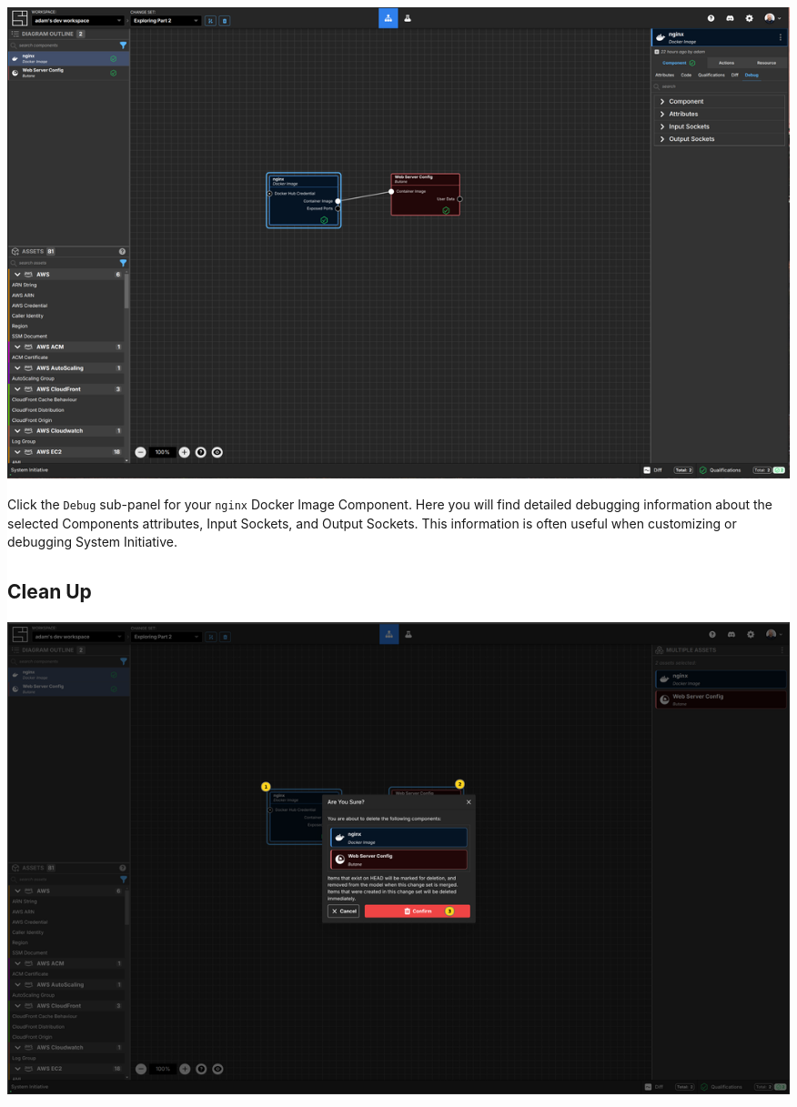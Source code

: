 ![View the Debugging information](./working-with-Components/view-the-debugging-information.png)

Click the `Debug` sub-panel for your `nginx` Docker Image Component. Here you will find detailed debugging information about the selected Components attributes, Input Sockets, and Output Sockets. This information is often useful when customizing or debugging System Initiative.

## Clean Up

![Clean up](./working-with-Components/clean-up.png)
